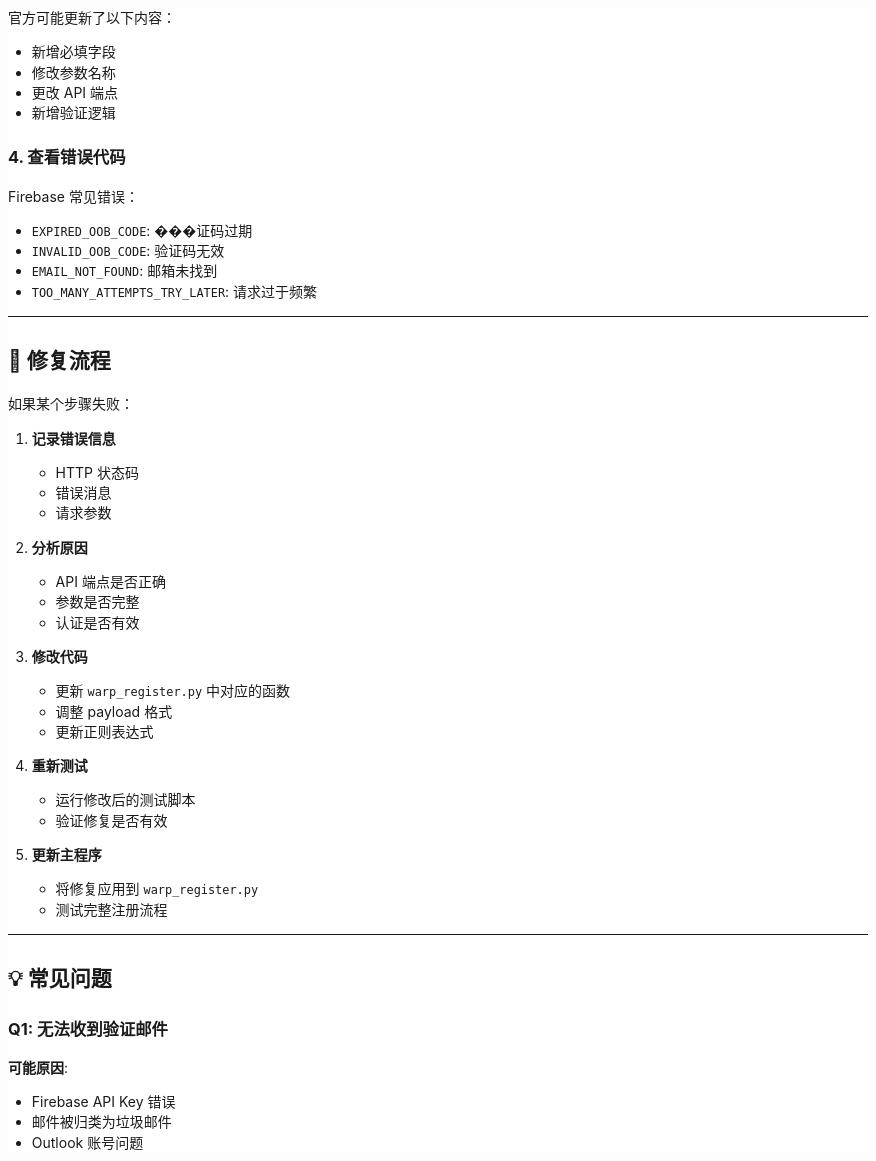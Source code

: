 官方可能更新了以下内容：
- 新增必填字段
- 修改参数名称
- 更改 API 端点
- 新增验证逻辑

### 4. 查看错误代码

Firebase 常见错误：
- `EXPIRED_OOB_CODE`: ���证码过期
- `INVALID_OOB_CODE`: 验证码无效
- `EMAIL_NOT_FOUND`: 邮箱未找到
- `TOO_MANY_ATTEMPTS_TRY_LATER`: 请求过于频繁

---

## 📝 修复流程

如果某个步骤失败：

1. **记录错误信息**
   - HTTP 状态码
   - 错误消息
   - 请求参数

2. **分析原因**
   - API 端点是否正确
   - 参数是否完整
   - 认证是否有效

3. **修改代码**
   - 更新 `warp_register.py` 中对应的函数
   - 调整 payload 格式
   - 更新正则表达式

4. **重新测试**
   - 运行修改后的测试脚本
   - 验证修复是否有效

5. **更新主程序**
   - 将修复应用到 `warp_register.py`
   - 测试完整注册流程

---

## 💡 常见问题

### Q1: 无法收到验证邮件

**可能原因**:
- Firebase API Key 错误
- 邮件被归类为垃圾邮件
- Outlook 账号问题
